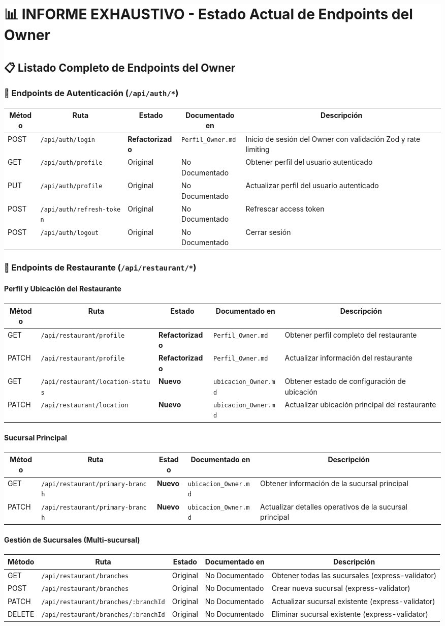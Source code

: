 # 📊 INFORME EXHAUSTIVO - Estado Actual de Endpoints del Owner

## 📋 Listado Completo de Endpoints del Owner

### 🔐 Endpoints de Autenticación (`/api/auth/*`)

| Método | Ruta | Estado | Documentado en | Descripción |
|--------|------|--------|----------------|-------------|
| POST | `/api/auth/login` | **Refactorizado** | `Perfil_Owner.md` | Inicio de sesión del Owner con validación Zod y rate limiting |
| GET | `/api/auth/profile` | Original | No Documentado | Obtener perfil del usuario autenticado |
| PUT | `/api/auth/profile` | Original | No Documentado | Actualizar perfil del usuario autenticado |
| POST | `/api/auth/refresh-token` | Original | No Documentado | Refrescar access token |
| POST | `/api/auth/logout` | Original | No Documentado | Cerrar sesión |

### 🏪 Endpoints de Restaurante (`/api/restaurant/*`)

#### **Perfil y Ubicación del Restaurante**

| Método | Ruta | Estado | Documentado en | Descripción |
|--------|------|--------|----------------|-------------|
| GET | `/api/restaurant/profile` | **Refactorizado** | `Perfil_Owner.md` | Obtener perfil completo del restaurante |
| PATCH | `/api/restaurant/profile` | **Refactorizado** | `Perfil_Owner.md` | Actualizar información del restaurante |
| GET | `/api/restaurant/location-status` | **Nuevo** | `ubicacion_Owner.md` | Obtener estado de configuración de ubicación |
| PATCH | `/api/restaurant/location` | **Nuevo** | `ubicacion_Owner.md` | Actualizar ubicación principal del restaurante |

#### **Sucursal Principal**

| Método | Ruta | Estado | Documentado en | Descripción |
|--------|------|--------|----------------|-------------|
| GET | `/api/restaurant/primary-branch` | **Nuevo** | `ubicacion_Owner.md` | Obtener información de la sucursal principal |
| PATCH | `/api/restaurant/primary-branch` | **Nuevo** | `ubicacion_Owner.md` | Actualizar detalles operativos de la sucursal principal |

#### **Gestión de Sucursales (Multi-sucursal)**

| Método | Ruta | Estado | Documentado en | Descripción |
|--------|------|--------|----------------|-------------|
| GET | `/api/restaurant/branches` | Original | No Documentado | Obtener todas las sucursales (express-validator) |
| POST | `/api/restaurant/branches` | Original | No Documentado | Crear nueva sucursal (express-validator) |
| PATCH | `/api/restaurant/branches/:branchId` | Original | No Documentado | Actualizar sucursal existente (express-validator) |
| DELETE | `/api/restaurant/branches/:branchId` | Original | No Documentado | Eliminar sucursal existente (express-validator) |
